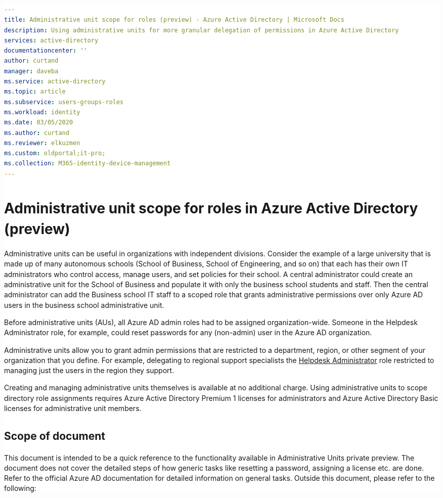 ```yaml
---
title: Administrative unit scope for roles (preview) - Azure Active Directory | Microsoft Docs
description: Using administrative units for more granular delegation of permissions in Azure Active Directory
services: active-directory
documentationcenter: ''
author: curtand
manager: daveba
ms.service: active-directory
ms.topic: article
ms.subservice: users-groups-roles
ms.workload: identity
ms.date: 03/05/2020
ms.author: curtand
ms.reviewer: elkuzmen
ms.custom: oldportal;it-pro;
ms.collection: M365-identity-device-management
---
```

# Administrative unit scope for roles in Azure Active Directory (preview)

Administrative units can be useful in organizations with independent divisions. Consider the example of a large university that is made up of many autonomous schools (School of Business, School of Engineering, and so on) that each has their own IT administrators who control access, manage users, and set policies for their school. A central administrator could create an administrative unit for the School of Business and populate it with only the business school students and staff. Then the central administrator can add the Business school IT staff to a scoped role that grants administrative permissions over only Azure AD users in the business school administrative unit.

Before administrative units (AUs), all Azure AD admin roles had to be assigned organization-wide. Someone in the Helpdesk Administrator role, for example, could reset passwords for any (non-admin) user in the Azure AD organization.

Administrative units allow you to grant admin permissions that are restricted to a department, region, or other segment of your organization that you define. For example, delegating to regional support specialists the [Helpdesk Administrator](directory-assign-admin-roles.md#helpdesk-administrator) role restricted to managing just the users in the region they support.


Creating and managing administrative units themselves is available at no additional charge. Using administrative units to scope directory role assignments requires Azure Active Directory Premium 1 licenses for administrators and Azure Active Directory Basic licenses for administrative unit members.

## Scope of document

This document is intended to be a quick reference to the functionality available in Administrative Units private preview. The document does not cover the detailed steps of how generic tasks like resetting a password, assigning a license etc. are done. Refer to the official Azure AD documentation for detailed information on general tasks.
Outside this document, please refer to the following:
